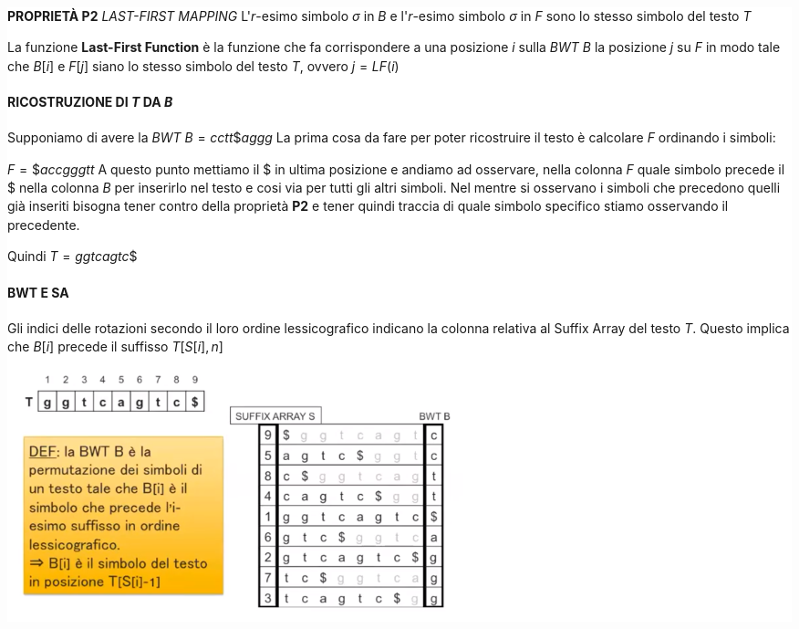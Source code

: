 **PROPRIETÀ P2** *LAST-FIRST MAPPING*
L'$r$-esimo simbolo $\sigma$ in $B$ e l'$r$-esimo simbolo $\sigma$ in $F$ sono lo stesso simbolo del testo $T$

La funzione **Last-First Function** è la funzione che fa corrispondere a una posizione $i$ sulla $BWT\ B$ la posizione $j$ su $F$ in modo tale che $B[i]$ e $F[j]$ siano lo stesso simbolo del testo $T$, ovvero $j = LF(i)$



#### RICOSTRUZIONE DI $T$ DA $B$

Supponiamo di avere la $BWT\ B = cctt\$aggg$
La prima cosa da fare per poter ricostruire il testo è calcolare $F$ ordinando i simboli:

$F = \$accgggtt$
A questo punto mettiamo il $\$$ in ultima posizione e andiamo ad osservare, nella colonna $F$ quale simbolo precede il $\$$ nella colonna $B$ per inserirlo nel testo e cosi via per tutti gli altri simboli. Nel mentre si osservano i simboli che precedono quelli già inseriti bisogna tener contro della proprietà **P2** e tener quindi traccia di quale simbolo specifico stiamo osservando il precedente.

Quindi $T = ggtcagtc\$$



#### BWT E SA

Gli indici delle rotazioni secondo il loro ordine lessicografico indicano la colonna relativa al Suffix Array del testo $T$.
Questo implica che $B[i]$ precede il suffisso $T[S[i], n]$

<img src="./img/SABWT.png" style="zoom:50%;" />
